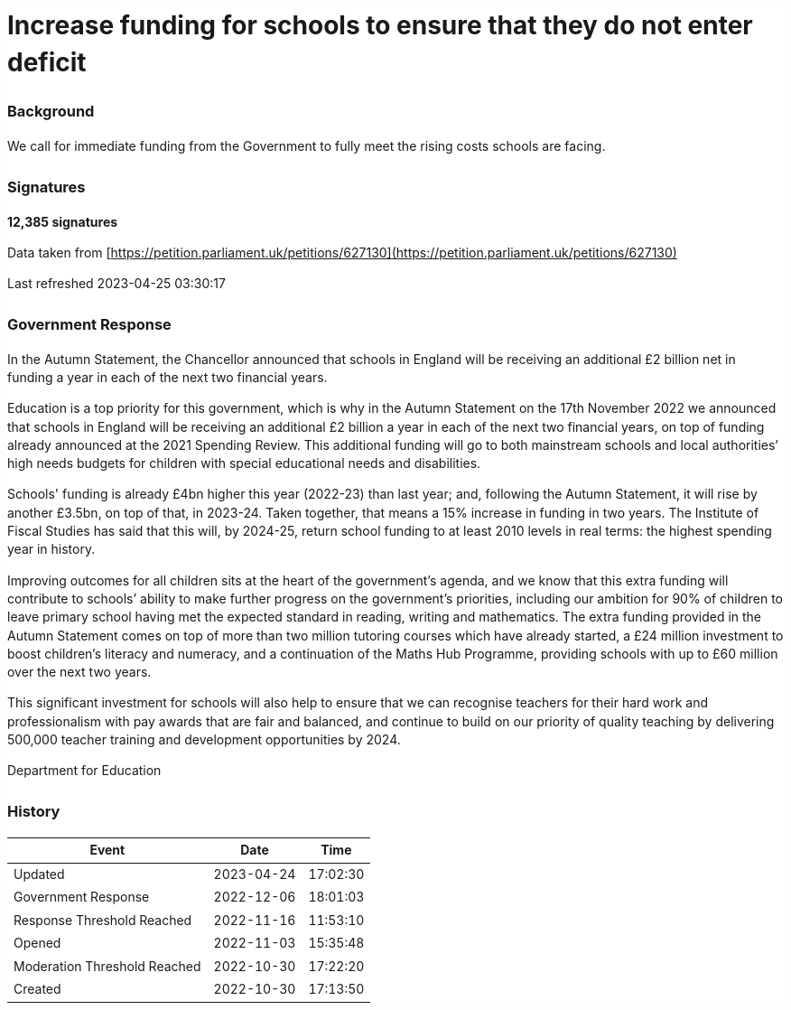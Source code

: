 # Increase funding for schools to ensure that they do not enter deficit

### Background

We call for immediate funding from the Government to fully meet the rising costs schools are facing.

### Signatures

**12,385 signatures**

Data taken from [https://petition.parliament.uk/petitions/627130](https://petition.parliament.uk/petitions/627130)

Last refreshed 2023-04-25 03:30:17

### Government Response

In the Autumn Statement, the Chancellor announced that schools in England will be receiving an additional £2 billion net in funding a year in each of the next two financial years.

Education is a top priority for this government, which is why in the Autumn Statement on the 17th November 2022 we announced that schools in England will be receiving an additional £2 billion a year in each of the next two financial years, on top of funding already announced at the 2021 Spending Review. This additional funding will go to both mainstream schools and local authorities’ high needs budgets for children with special educational needs and disabilities. 

Schools' funding is already £4bn higher this year (2022-23) than last year; and, following the Autumn Statement, it will rise by another £3.5bn, on top of that, in 2023-24. Taken together, that means a 15% increase in funding in two years. The Institute of Fiscal Studies has said that this will, by 2024-25, return school funding to at least 2010 levels in real terms: the highest spending year in history. 

Improving outcomes for all children sits at the heart of the government’s agenda, and we know that this extra funding will contribute to schools’ ability to make further progress on the government’s priorities, including our ambition for 90% of children to leave primary school having met the expected standard in reading, writing and mathematics.  The extra funding provided in the Autumn Statement comes on top of more than two million tutoring courses which have already started, a £24 million investment to boost children’s literacy and numeracy, and a continuation of the Maths Hub Programme, providing schools with up to £60 million over the next two years. 

This significant investment for schools will also help to ensure that we can recognise teachers for their hard work and professionalism with pay awards that are fair and balanced, and continue to build on our priority of quality teaching by delivering 500,000 teacher training and development opportunities by 2024.

Department for Education

### History

| Event | Date | Time |
| - | - | - |
| Updated | 2023-04-24 | 17:02:30 |
| Government Response | 2022-12-06 | 18:01:03 |
| Response Threshold Reached | 2022-11-16 | 11:53:10 |
| Opened | 2022-11-03 | 15:35:48 |
| Moderation Threshold Reached | 2022-10-30 | 17:22:20 |
| Created | 2022-10-30 | 17:13:50 |
